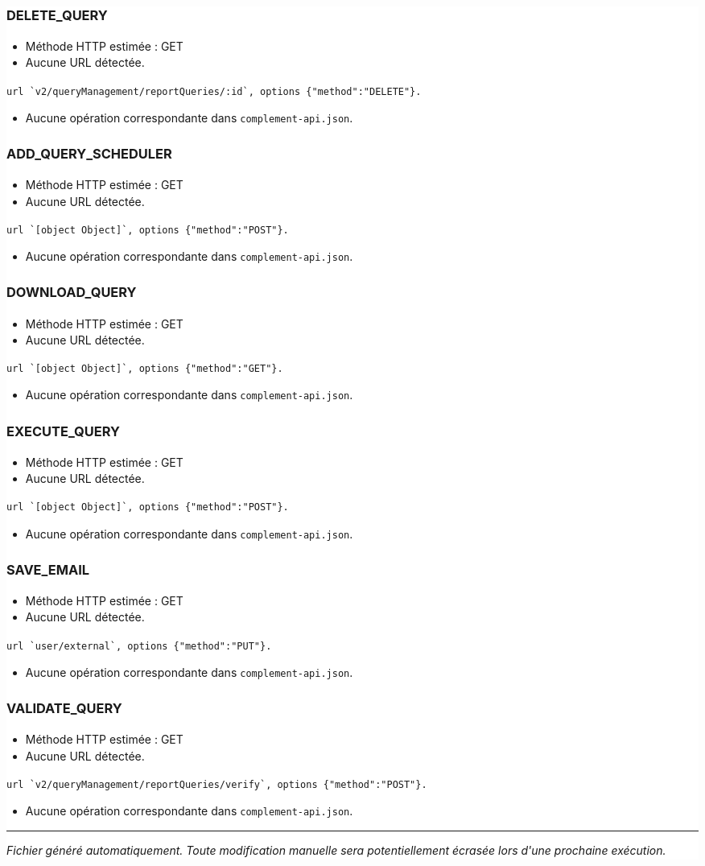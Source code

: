 ### DELETE_QUERY

- Méthode HTTP estimée : GET
- Aucune URL détectée.

```text
url `v2/queryManagement/reportQueries/:id`, options {"method":"DELETE"}.
```

- Aucune opération correspondante dans `complement-api.json`.

### ADD_QUERY_SCHEDULER

- Méthode HTTP estimée : GET
- Aucune URL détectée.

```text
url `[object Object]`, options {"method":"POST"}.
```

- Aucune opération correspondante dans `complement-api.json`.

### DOWNLOAD_QUERY

- Méthode HTTP estimée : GET
- Aucune URL détectée.

```text
url `[object Object]`, options {"method":"GET"}.
```

- Aucune opération correspondante dans `complement-api.json`.

### EXECUTE_QUERY

- Méthode HTTP estimée : GET
- Aucune URL détectée.

```text
url `[object Object]`, options {"method":"POST"}.
```

- Aucune opération correspondante dans `complement-api.json`.

### SAVE_EMAIL

- Méthode HTTP estimée : GET
- Aucune URL détectée.

```text
url `user/external`, options {"method":"PUT"}.
```

- Aucune opération correspondante dans `complement-api.json`.

### VALIDATE_QUERY

- Méthode HTTP estimée : GET
- Aucune URL détectée.

```text
url `v2/queryManagement/reportQueries/verify`, options {"method":"POST"}.
```

- Aucune opération correspondante dans `complement-api.json`.

---

_Fichier généré automatiquement. Toute modification manuelle sera potentiellement écrasée lors d'une prochaine exécution._
